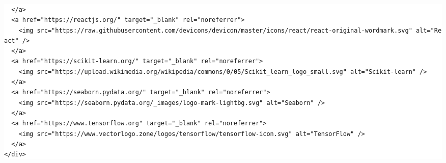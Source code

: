      </a>
      <a href="https://reactjs.org/" target="_blank" rel="noreferrer">
        <img src="https://raw.githubusercontent.com/devicons/devicon/master/icons/react/react-original-wordmark.svg" alt="React" />
      </a>
      <a href="https://scikit-learn.org/" target="_blank" rel="noreferrer">
        <img src="https://upload.wikimedia.org/wikipedia/commons/0/05/Scikit_learn_logo_small.svg" alt="Scikit-learn" />
      </a>
      <a href="https://seaborn.pydata.org/" target="_blank" rel="noreferrer">
        <img src="https://seaborn.pydata.org/_images/logo-mark-lightbg.svg" alt="Seaborn" />
      </a>
      <a href="https://www.tensorflow.org" target="_blank" rel="noreferrer">
        <img src="https://www.vectorlogo.zone/logos/tensorflow/tensorflow-icon.svg" alt="TensorFlow" />
      </a>
    </div>
  </div>

</body>
</html>
